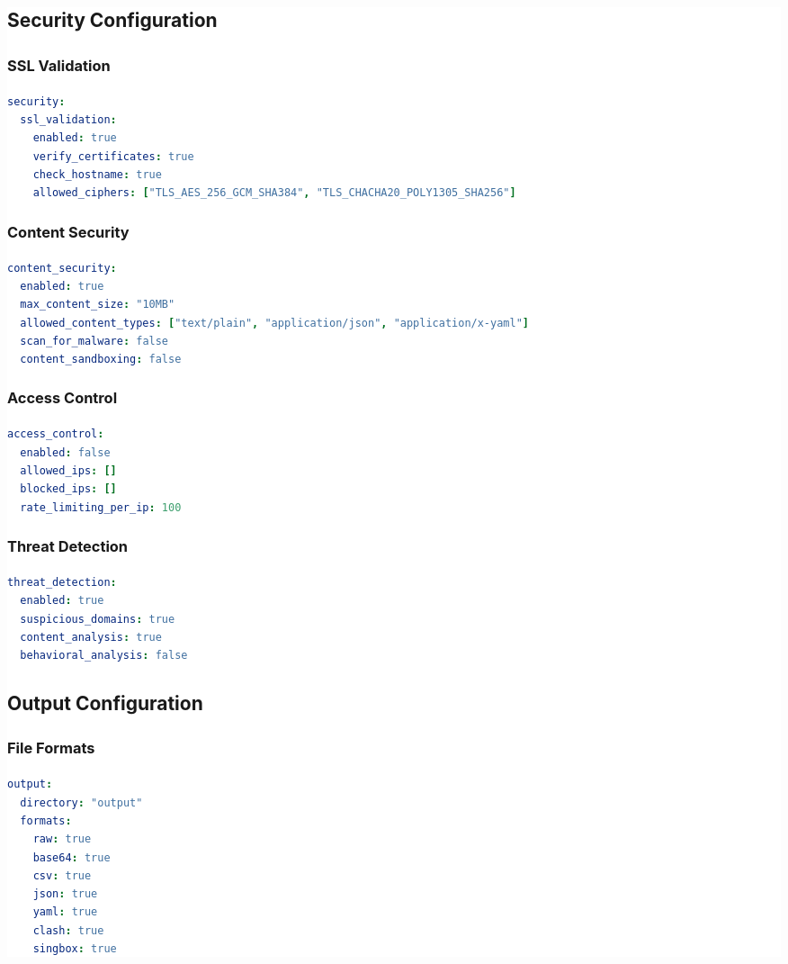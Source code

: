 ## Security Configuration

### SSL Validation

```yaml
security:
  ssl_validation:
    enabled: true
    verify_certificates: true
    check_hostname: true
    allowed_ciphers: ["TLS_AES_256_GCM_SHA384", "TLS_CHACHA20_POLY1305_SHA256"]
```

### Content Security

```yaml
content_security:
  enabled: true
  max_content_size: "10MB"
  allowed_content_types: ["text/plain", "application/json", "application/x-yaml"]
  scan_for_malware: false
  content_sandboxing: false
```

### Access Control

```yaml
access_control:
  enabled: false
  allowed_ips: []
  blocked_ips: []
  rate_limiting_per_ip: 100
```

### Threat Detection

```yaml
threat_detection:
  enabled: true
  suspicious_domains: true
  content_analysis: true
  behavioral_analysis: false
```

## Output Configuration

### File Formats

```yaml
output:
  directory: "output"
  formats:
    raw: true
    base64: true
    csv: true
    json: true
    yaml: true
    clash: true
    singbox: true
```

